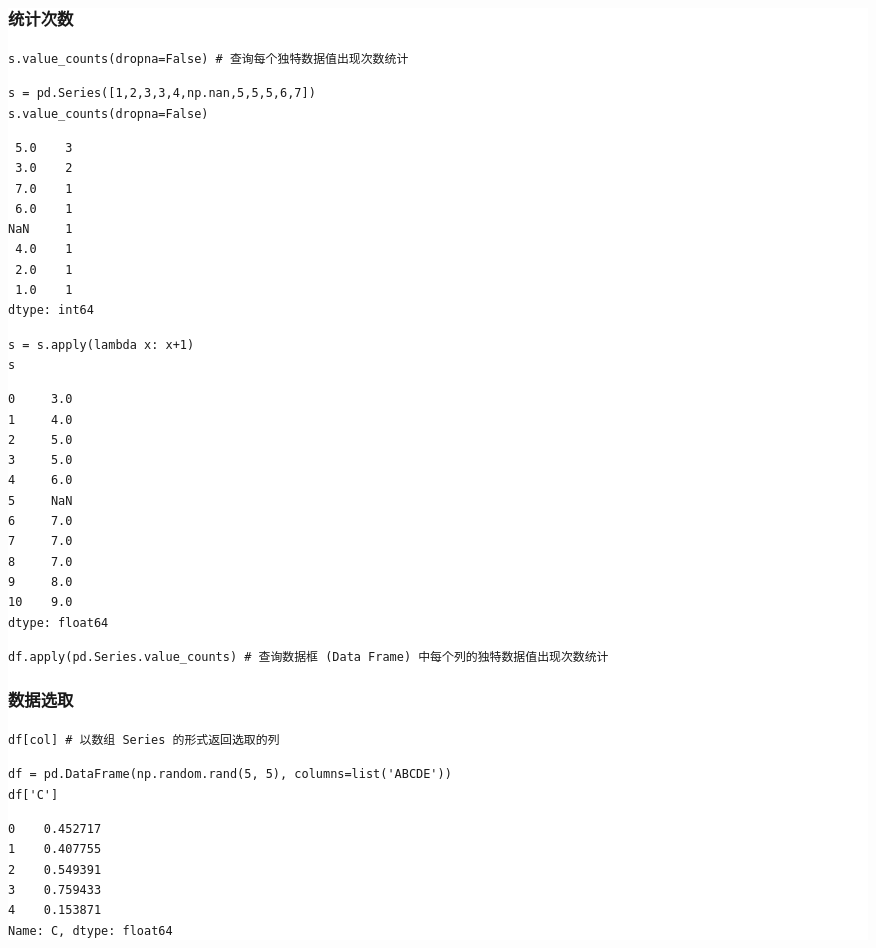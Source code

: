 <h3>统计次数</h3>

<pre><code class="python">s.value_counts(dropna=False) # 查询每个独特数据值出现次数统计
</code></pre>

<pre><code class="python">s = pd.Series([1,2,3,3,4,np.nan,5,5,5,6,7])
s.value_counts(dropna=False)
</code></pre>

<pre><code> 5.0    3
 3.0    2
 7.0    1
 6.0    1
NaN     1
 4.0    1
 2.0    1
 1.0    1
dtype: int64
</code></pre>

<pre><code class="python">s = s.apply(lambda x: x+1)
s
</code></pre>

<pre><code>0     3.0
1     4.0
2     5.0
3     5.0
4     6.0
5     NaN
6     7.0
7     7.0
8     7.0
9     8.0
10    9.0
dtype: float64
</code></pre>

<pre><code class="python">df.apply(pd.Series.value_counts) # 查询数据框 (Data Frame) 中每个列的独特数据值出现次数统计
</code></pre>

<h3>数据选取</h3>

<pre><code class="python">df[col] # 以数组 Series 的形式返回选取的列
</code></pre>

<pre><code class="python">df = pd.DataFrame(np.random.rand(5, 5), columns=list('ABCDE'))
df['C']
</code></pre>

<pre><code>0    0.452717
1    0.407755
2    0.549391
3    0.759433
4    0.153871
Name: C, dtype: float64
</code></pre>
